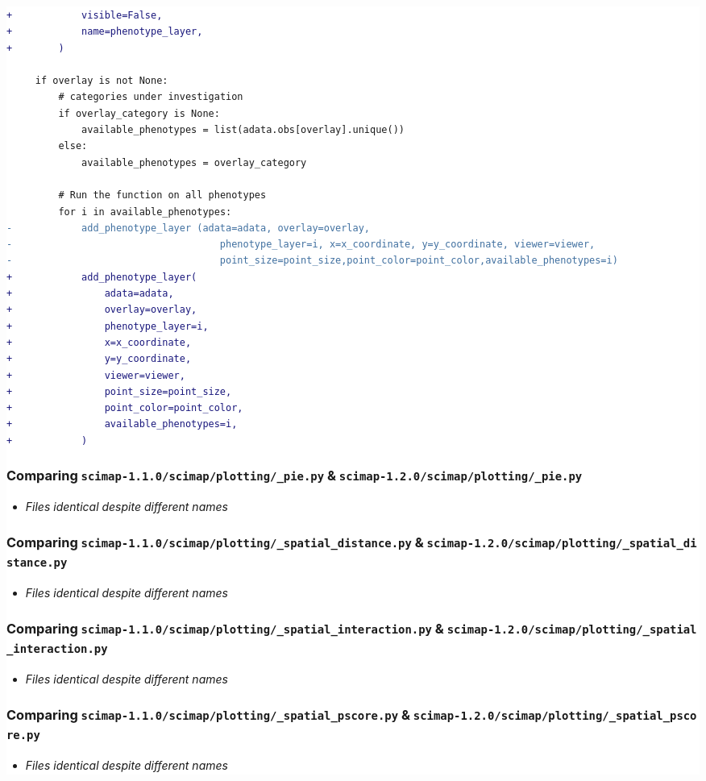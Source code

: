 ```diff
+            visible=False,
+            name=phenotype_layer,
+        )
 
     if overlay is not None:
         # categories under investigation
         if overlay_category is None:
             available_phenotypes = list(adata.obs[overlay].unique())
         else:
             available_phenotypes = overlay_category
 
         # Run the function on all phenotypes
         for i in available_phenotypes:
-            add_phenotype_layer (adata=adata, overlay=overlay,
-                                    phenotype_layer=i, x=x_coordinate, y=y_coordinate, viewer=viewer,
-                                    point_size=point_size,point_color=point_color,available_phenotypes=i)
+            add_phenotype_layer(
+                adata=adata,
+                overlay=overlay,
+                phenotype_layer=i,
+                x=x_coordinate,
+                y=y_coordinate,
+                viewer=viewer,
+                point_size=point_size,
+                point_color=point_color,
+                available_phenotypes=i,
+            )
```

### Comparing `scimap-1.1.0/scimap/plotting/_pie.py` & `scimap-1.2.0/scimap/plotting/_pie.py`

 * *Files identical despite different names*

### Comparing `scimap-1.1.0/scimap/plotting/_spatial_distance.py` & `scimap-1.2.0/scimap/plotting/_spatial_distance.py`

 * *Files identical despite different names*

### Comparing `scimap-1.1.0/scimap/plotting/_spatial_interaction.py` & `scimap-1.2.0/scimap/plotting/_spatial_interaction.py`

 * *Files identical despite different names*

### Comparing `scimap-1.1.0/scimap/plotting/_spatial_pscore.py` & `scimap-1.2.0/scimap/plotting/_spatial_pscore.py`

 * *Files identical despite different names*
